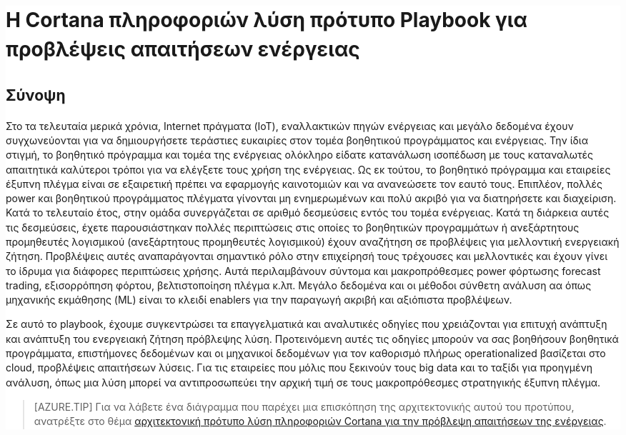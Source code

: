 <properties
    pageTitle="Cortana πληροφοριών λύση πρότυπο Playbook για προβλέψεις απαιτήσεων ενέργειας | Microsoft Azure"
    description="Ένα πρότυπο λύση με το Microsoft Cortana πληροφοριών που σας βοηθά να πρόβλεψης απαιτήσεων για μια εταιρεία βοηθητικού προγράμματος ενέργειας."
    services="cortana-analytics"
    documentationCenter=""
    authors="ilanr9"
    manager="ilanr9"
    editor="yijichen"/>

<tags
    ms.service="cortana-analytics"
    ms.workload="data-services"
    ms.tgt_pltfrm="na"
    ms.devlang="na"
    ms.topic="article"
    ms.date="01/24/2016"
    ms.author="ilanr9;yijichen;garye"/>

# <a name="cortana-intelligence-solution-template-playbook-for-demand-forecasting-of-energy"></a>Η Cortana πληροφοριών λύση πρότυπο Playbook για προβλέψεις απαιτήσεων ενέργειας  

## <a name="executive-summary"></a>Σύνοψη  

Στο τα τελευταία μερικά χρόνια, Internet πράγματα (IoT), εναλλακτικών πηγών ενέργειας και μεγάλο δεδομένα έχουν συγχωνεύονται για να δημιουργήσετε τεράστιες ευκαιρίες στον τομέα βοηθητικού προγράμματος και ενέργειας. Την ίδια στιγμή, το βοηθητικό πρόγραμμα και τομέα της ενέργειας ολόκληρο είδατε κατανάλωση ισοπέδωση με τους καταναλωτές απαιτητικά καλύτεροι τρόποι για να ελέγξετε τους χρήση της ενέργειας. Ως εκ τούτου, το βοηθητικό πρόγραμμα και εταιρείες έξυπνη πλέγμα είναι σε εξαιρετική πρέπει να εφαρμογής καινοτομιών και να ανανεώσετε τον εαυτό τους. Επιπλέον, πολλές power και βοηθητικού προγράμματος πλέγματα γίνονται μη ενημερωμένων και πολύ ακριβό για να διατηρήσετε και διαχείριση. Κατά το τελευταίο έτος, στην ομάδα συνεργάζεται σε αριθμό δεσμεύσεις εντός του τομέα ενέργειας. Κατά τη διάρκεια αυτές τις δεσμεύσεις, έχετε παρουσιάστηκαν πολλές περιπτώσεις στις οποίες το βοηθητικών προγραμμάτων ή ανεξάρτητους προμηθευτές λογισμικού (ανεξάρτητους προμηθευτές λογισμικού) έχουν αναζήτηση σε προβλέψεις για μελλοντική ενεργειακή ζήτηση. Προβλέψεις αυτές αναπαράγονται σημαντικό ρόλο στην επιχείρησή τους τρέχουσες και μελλοντικές και έχουν γίνει το ίδρυμα για διάφορες περιπτώσεις χρήσης. Αυτά περιλαμβάνουν σύντομα και μακροπρόθεσμες power φόρτωσης forecast trading, εξισορρόπηση φόρτου, βελτιστοποίηση πλέγμα κ.λπ. Μεγάλο δεδομένα και οι μέθοδοι σύνθετη ανάλυση αα όπως μηχανικής εκμάθησης (ML) είναι το κλειδί enablers για την παραγωγή ακριβή και αξιόπιστα προβλέψεων.  

Σε αυτό το playbook, έχουμε συγκεντρώσει τα επαγγελματικά και αναλυτικές οδηγίες που χρειάζονται για επιτυχή ανάπτυξη και ανάπτυξη του ενεργειακή ζήτηση πρόβλεψης λύση. Προτεινόμενη αυτές τις οδηγίες μπορούν να σας βοηθήσουν βοηθητικά προγράμματα, επιστήμονες δεδομένων και οι μηχανικοί δεδομένων για τον καθορισμό πλήρως operationalized βασίζεται στο cloud, προβλέψεις απαιτήσεων λύσεις. Για τις εταιρείες που μόλις που ξεκινούν τους big data και το ταξίδι για προηγμένη ανάλυση, όπως μια λύση μπορεί να αντιπροσωπεύει την αρχική τιμή σε τους μακροπρόθεσμες στρατηγικής έξυπνη πλέγμα.

>[AZURE.TIP] Για να λάβετε ένα διάγραμμα που παρέχει μια επισκόπηση της αρχιτεκτονικής αυτού του προτύπου, ανατρέξτε στο θέμα [αρχιτεκτονική πρότυπο λύση πληροφοριών Cortana για την πρόβλεψη απαιτήσεων της ενέργειας](cortana-analytics-architecture-demand-forecasting-energy.md).  
